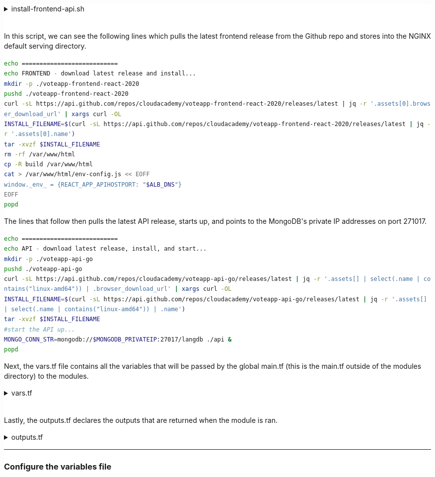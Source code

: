 <details><summary> install-frontend-api.sh </summary></details>
<br>

In this script, we can see the following lines which pulls the latest frontend release from the Github repo and stores into the NGINX default serving directory.

```bash
echo ===========================
echo FRONTEND - download latest release and install...
mkdir -p ./voteapp-frontend-react-2020
pushd ./voteapp-frontend-react-2020
curl -sL https://api.github.com/repos/cloudacademy/voteapp-frontend-react-2020/releases/latest | jq -r '.assets[0].browser_download_url' | xargs curl -OL
INSTALL_FILENAME=$(curl -sL https://api.github.com/repos/cloudacademy/voteapp-frontend-react-2020/releases/latest | jq -r '.assets[0].name')
tar -xvzf $INSTALL_FILENAME
rm -rf /var/www/html
cp -R build /var/www/html
cat > /var/www/html/env-config.js << EOFF
window._env_ = {REACT_APP_APIHOSTPORT: "$ALB_DNS"}
EOFF
popd 
```

The lines that follow then pulls the latest API release, starts up, and points to the MongoDB's private IP addresses on port 271017.

```bash
echo ===========================
echo API - download latest release, install, and start...
mkdir -p ./voteapp-api-go
pushd ./voteapp-api-go
curl -sL https://api.github.com/repos/cloudacademy/voteapp-api-go/releases/latest | jq -r '.assets[] | select(.name | contains("linux-amd64")) | .browser_download_url' | xargs curl -OL
INSTALL_FILENAME=$(curl -sL https://api.github.com/repos/cloudacademy/voteapp-api-go/releases/latest | jq -r '.assets[] | select(.name | contains("linux-amd64")) | .name')
tar -xvzf $INSTALL_FILENAME
#start the API up...
MONGO_CONN_STR=mongodb://$MONGODB_PRIVATEIP:27017/langdb ./api &
popd 
```

Next, the vars.tf file contains all the variables that will be passed by the global main.tf (this is the main.tf outside of the modules directory) to the modules.

<details><summary> vars.tf </summary></details>
<br>

Lastly, the outputs.tf declares the outputs that are returned when the module is ran.

<details><summary> outputs.tf </summary></details>

----------------------------------------------

### Configure the variables file
